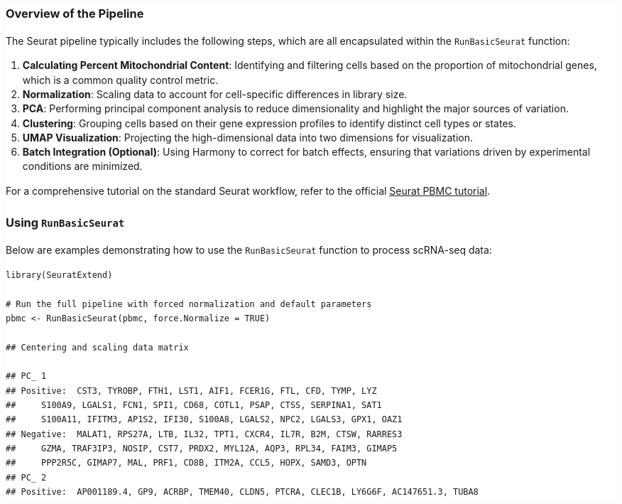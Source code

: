 ### Overview of the Pipeline

The Seurat pipeline typically includes the following steps, which are
all encapsulated within the `RunBasicSeurat` function:

1.  **Calculating Percent Mitochondrial Content**: Identifying and
    filtering cells based on the proportion of mitochondrial genes,
    which is a common quality control metric.
2.  **Normalization**: Scaling data to account for cell-specific
    differences in library size.
3.  **PCA**: Performing principal component analysis to reduce
    dimensionality and highlight the major sources of variation.
4.  **Clustering**: Grouping cells based on their gene expression
    profiles to identify distinct cell types or states.
5.  **UMAP Visualization**: Projecting the high-dimensional data into
    two dimensions for visualization.
6.  **Batch Integration (Optional)**: Using Harmony to correct for batch
    effects, ensuring that variations driven by experimental conditions
    are minimized.

For a comprehensive tutorial on the standard Seurat workflow, refer to
the official [Seurat PBMC
tutorial](https://satijalab.org/seurat/articles/pbmc3k_tutorial).

### Using `RunBasicSeurat`

Below are examples demonstrating how to use the `RunBasicSeurat`
function to process scRNA-seq data:

    library(SeuratExtend)

    # Run the full pipeline with forced normalization and default parameters
    pbmc <- RunBasicSeurat(pbmc, force.Normalize = TRUE)

    ## Centering and scaling data matrix

    ## PC_ 1 
    ## Positive:  CST3, TYROBP, FTH1, LST1, AIF1, FCER1G, FTL, CFD, TYMP, LYZ 
    ##     S100A9, LGALS1, FCN1, SPI1, CD68, COTL1, PSAP, CTSS, SERPINA1, SAT1 
    ##     S100A11, IFITM3, AP1S2, IFI30, S100A8, LGALS2, NPC2, LGALS3, GPX1, OAZ1 
    ## Negative:  MALAT1, RPS27A, LTB, IL32, TPT1, CXCR4, IL7R, B2M, CTSW, RARRES3 
    ##     GZMA, TRAF3IP3, NOSIP, CST7, PRDX2, MYL12A, AQP3, RPL34, FAIM3, GIMAP5 
    ##     PPP2R5C, GIMAP7, MAL, PRF1, CD8B, ITM2A, CCL5, HOPX, SAMD3, OPTN 
    ## PC_ 2 
    ## Positive:  AP001189.4, GP9, ACRBP, TMEM40, CLDN5, PTCRA, CLEC1B, LY6G6F, AC147651.3, TUBA8 